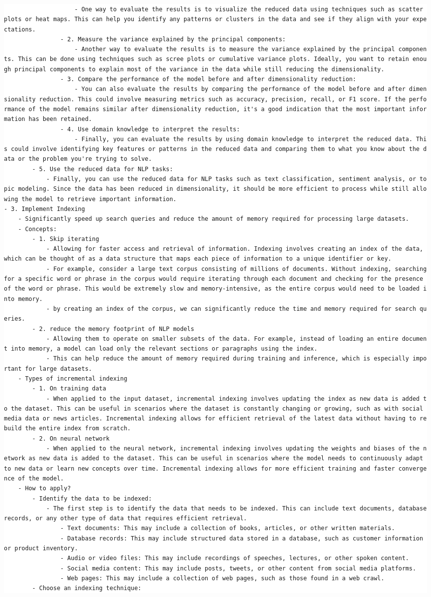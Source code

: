 						- One way to evaluate the results is to visualize the reduced data using techniques such as scatter plots or heat maps. This can help you identify any patterns or clusters in the data and see if they align with your expectations.
					- 2. Measure the variance explained by the principal components: 
						- Another way to evaluate the results is to measure the variance explained by the principal components. This can be done using techniques such as scree plots or cumulative variance plots. Ideally, you want to retain enough principal components to explain most of the variance in the data while still reducing the dimensionality.
					- 3. Compare the performance of the model before and after dimensionality reduction: 
						- You can also evaluate the results by comparing the performance of the model before and after dimensionality reduction. This could involve measuring metrics such as accuracy, precision, recall, or F1 score. If the performance of the model remains similar after dimensionality reduction, it's a good indication that the most important information has been retained.
					- 4. Use domain knowledge to interpret the results: 
						- Finally, you can evaluate the results by using domain knowledge to interpret the reduced data. This could involve identifying key features or patterns in the reduced data and comparing them to what you know about the data or the problem you're trying to solve.
			- 5. Use the reduced data for NLP tasks: 
				- Finally, you can use the reduced data for NLP tasks such as text classification, sentiment analysis, or topic modeling. Since the data has been reduced in dimensionality, it should be more efficient to process while still allowing the model to retrieve important information.
	- 3. Implement Indexing
		- Significantly speed up search queries and reduce the amount of memory required for processing large datasets.
		- Concepts:
			- 1. Skip iterating
				- Allowing for faster access and retrieval of information. Indexing involves creating an index of the data, which can be thought of as a data structure that maps each piece of information to a unique identifier or key. 
				- For example, consider a large text corpus consisting of millions of documents. Without indexing, searching for a specific word or phrase in the corpus would require iterating through each document and checking for the presence of the word or phrase. This would be extremely slow and memory-intensive, as the entire corpus would need to be loaded into memory.
				- by creating an index of the corpus, we can significantly reduce the time and memory required for search queries. 
			- 2. reduce the memory footprint of NLP models 
				- Allowing them to operate on smaller subsets of the data. For example, instead of loading an entire document into memory, a model can load only the relevant sections or paragraphs using the index.
				- This can help reduce the amount of memory required during training and inference, which is especially important for large datasets.
		- Types of incremental indexing
			- 1. On training data
				- When applied to the input dataset, incremental indexing involves updating the index as new data is added to the dataset. This can be useful in scenarios where the dataset is constantly changing or growing, such as with social media data or news articles. Incremental indexing allows for efficient retrieval of the latest data without having to rebuild the entire index from scratch.
			- 2. On neural network
				- When applied to the neural network, incremental indexing involves updating the weights and biases of the network as new data is added to the dataset. This can be useful in scenarios where the model needs to continuously adapt to new data or learn new concepts over time. Incremental indexing allows for more efficient training and faster convergence of the model.
		- How to apply?
			- Identify the data to be indexed: 
				- The first step is to identify the data that needs to be indexed. This can include text documents, database records, or any other type of data that requires efficient retrieval.
					- Text documents: This may include a collection of books, articles, or other written materials.
					- Database records: This may include structured data stored in a database, such as customer information or product inventory.
					- Audio or video files: This may include recordings of speeches, lectures, or other spoken content.
					- Social media content: This may include posts, tweets, or other content from social media platforms.
					- Web pages: This may include a collection of web pages, such as those found in a web crawl.
			- Choose an indexing technique: 